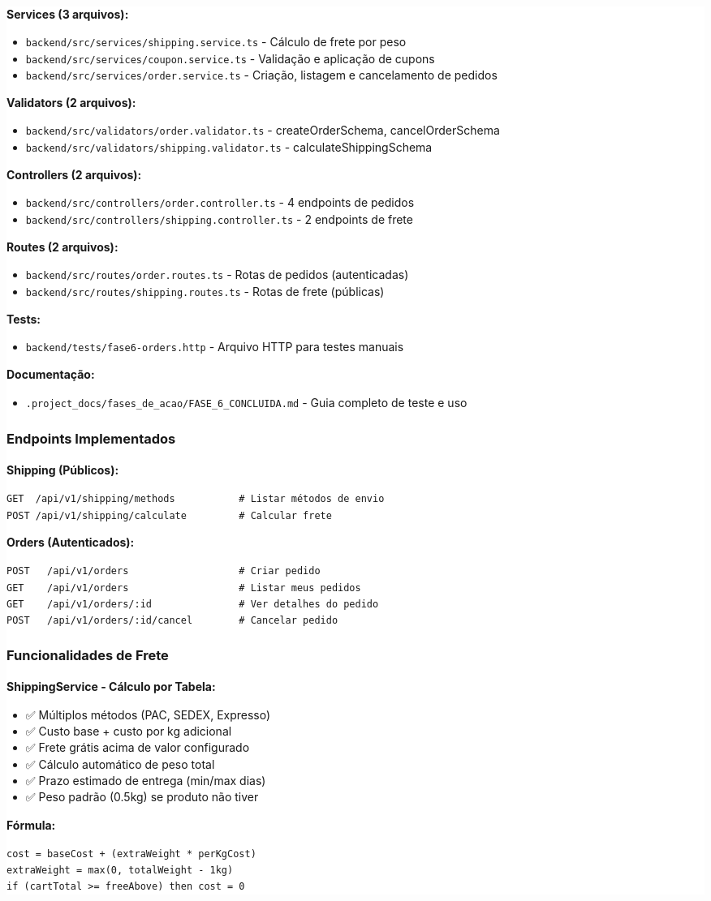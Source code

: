 **Services (3 arquivos):**
- `backend/src/services/shipping.service.ts` - Cálculo de frete por peso
- `backend/src/services/coupon.service.ts` - Validação e aplicação de cupons
- `backend/src/services/order.service.ts` - Criação, listagem e cancelamento de pedidos

**Validators (2 arquivos):**
- `backend/src/validators/order.validator.ts` - createOrderSchema, cancelOrderSchema
- `backend/src/validators/shipping.validator.ts` - calculateShippingSchema

**Controllers (2 arquivos):**
- `backend/src/controllers/order.controller.ts` - 4 endpoints de pedidos
- `backend/src/controllers/shipping.controller.ts` - 2 endpoints de frete

**Routes (2 arquivos):**
- `backend/src/routes/order.routes.ts` - Rotas de pedidos (autenticadas)
- `backend/src/routes/shipping.routes.ts` - Rotas de frete (públicas)

**Tests:**
- `backend/tests/fase6-orders.http` - Arquivo HTTP para testes manuais

**Documentação:**
- `.project_docs/fases_de_acao/FASE_6_CONCLUIDA.md` - Guia completo de teste e uso

### Endpoints Implementados

**Shipping (Públicos):**
```
GET  /api/v1/shipping/methods           # Listar métodos de envio
POST /api/v1/shipping/calculate         # Calcular frete
```

**Orders (Autenticados):**
```
POST   /api/v1/orders                   # Criar pedido
GET    /api/v1/orders                   # Listar meus pedidos
GET    /api/v1/orders/:id               # Ver detalhes do pedido
POST   /api/v1/orders/:id/cancel        # Cancelar pedido
```

### Funcionalidades de Frete

**ShippingService - Cálculo por Tabela:**
- ✅ Múltiplos métodos (PAC, SEDEX, Expresso)
- ✅ Custo base + custo por kg adicional
- ✅ Frete grátis acima de valor configurado
- ✅ Cálculo automático de peso total
- ✅ Prazo estimado de entrega (min/max dias)
- ✅ Peso padrão (0.5kg) se produto não tiver

**Fórmula:**
```
cost = baseCost + (extraWeight * perKgCost)
extraWeight = max(0, totalWeight - 1kg)
if (cartTotal >= freeAbove) then cost = 0
```
